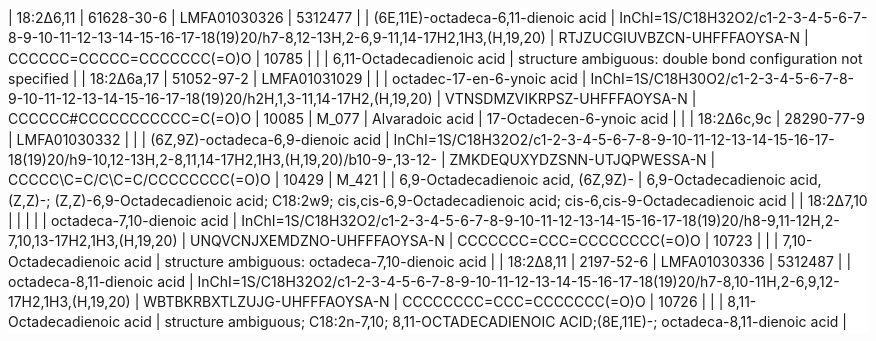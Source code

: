 | 18:2Δ6,11                  | 61628-30-6        | LMFA01030326     | 5312477                     |                    | (6E,11E)-octadeca-6,11-dienoic acid                           | InChI=1S/C18H32O2/c1-2-3-4-5-6-7-8-9-10-11-12-13-14-15-16-17-18(19)20/h7-8,12-13H,2-6,9-11,14-17H2,1H3,(H,19,20)                                                                              | RTJZUCGIUVBZCN-UHFFFAOYSA-N  | CCCCCC=CCCCC=CCCCCCC(=O)O                     | 10785            |                     |                                  | 6,11-Octadecadienoic acid                                      | structure ambiguous: double bond configuration not specified                                                                                                                                                                                                                                                                                                                                                                                                                                                                |
| 18:2Δ6a,17                 | 51052-97-2        | LMFA01031029     |                             |                    | octadec-17-en-6-ynoic acid                                    | InChI=1S/C18H30O2/c1-2-3-4-5-6-7-8-9-10-11-12-13-14-15-16-17-18(19)20/h2H,1,3-11,14-17H2,(H,19,20)                                                                                            | VTNSDMZVIKRPSZ-UHFFFAOYSA-N  | CCCCCC#CCCCCCCCCCC=C(=O)O                     | 10085            | M_077               | Alvaradoic acid                  | 17-Octadecen-6-ynoic acid                                      |                                                                                                                                                                                                                                                                                                                                                                                                                                                                                                                             |
| 18:2Δ6c,9c                 | 28290-77-9        | LMFA01030332     |                             |                    | (6Z,9Z)-octadeca-6,9-dienoic acid                             | InChI=1S/C18H32O2/c1-2-3-4-5-6-7-8-9-10-11-12-13-14-15-16-17-18(19)20/h9-10,12-13H,2-8,11,14-17H2,1H3,(H,19,20)/b10-9-,13-12-                                                                 | ZMKDEQUXYDZSNN-UTJQPWESSA-N  | CCCCC\C=C/C\C=C/CCCCCCCC(=O)O                 | 10429            | M_421               |                                  | 6,9-Octadecadienoic acid, (6Z,9Z)-                             | 6,9-Octadecadienoic acid, (Z,Z)-; (Z,Z)-6,9-Octadecadienoic acid; C18:2w9; cis,cis-6,9-Octadecadienoic acid; cis-6,cis-9-Octadecadienoic acid                                                                                                                                                                                                                                                                                                                                                                               |
| 18:2Δ7,10                  |                   |                  |                             |                    | octadeca-7,10-dienoic acid                                    | InChI=1S/C18H32O2/c1-2-3-4-5-6-7-8-9-10-11-12-13-14-15-16-17-18(19)20/h8-9,11-12H,2-7,10,13-17H2,1H3,(H,19,20)                                                                                | UNQVCNJXEMDZNO-UHFFFAOYSA-N  | CCCCCCC=CCC=CCCCCCCC(=O)O                     | 10723            |                     |                                  | 7,10-Octadecadienoic acid                                      | structure ambiguous: octadeca-7,10-dienoic acid                                                                                                                                                                                                                                                                                                                                                                                                                                                                             |
| 18:2Δ8,11                  | 2197-52-6         | LMFA01030336     | 5312487                     |                    | octadeca-8,11-dienoic acid                                    | InChI=1S/C18H32O2/c1-2-3-4-5-6-7-8-9-10-11-12-13-14-15-16-17-18(19)20/h7-8,10-11H,2-6,9,12-17H2,1H3,(H,19,20)                                                                                 | WBTBKRBXTLZUJG-UHFFFAOYSA-N  | CCCCCCCC=CCC=CCCCCCC(=O)O                     | 10726            |                     |                                  | 8,11-Octadecadienoic acid                                      | structure ambiguous; C18:2n-7,10; 8,11-OCTADECADIENOIC ACID;(8E,11E)-; octadeca-8,11-dienoic acid                                                                                                                                                                                                                                                                                                                                                                                                                           |